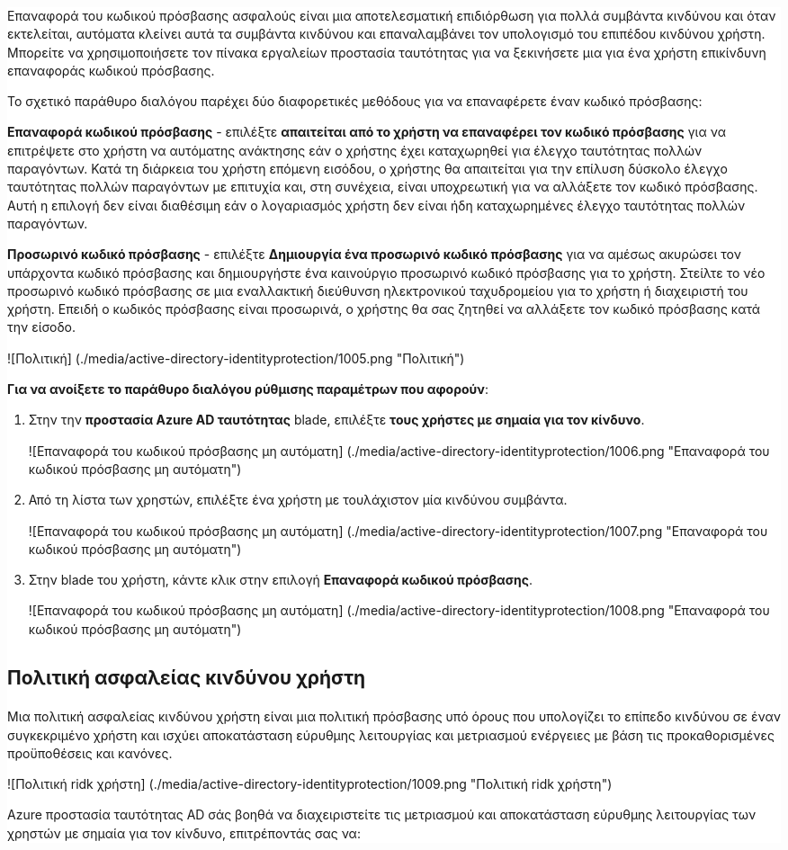 Επαναφορά του κωδικού πρόσβασης ασφαλούς είναι μια αποτελεσματική επιδιόρθωση για πολλά συμβάντα κινδύνου και όταν εκτελείται, αυτόματα κλείνει αυτά τα συμβάντα κινδύνου και επαναλαμβάνει τον υπολογισμό του επιπέδου κινδύνου χρήστη. Μπορείτε να χρησιμοποιήσετε τον πίνακα εργαλείων προστασία ταυτότητας για να ξεκινήσετε μια για ένα χρήστη επικίνδυνη επαναφοράς κωδικού πρόσβασης. 

Το σχετικό παράθυρο διαλόγου παρέχει δύο διαφορετικές μεθόδους για να επαναφέρετε έναν κωδικό πρόσβασης:

**Επαναφορά κωδικού πρόσβασης** - επιλέξτε **απαιτείται από το χρήστη να επαναφέρει τον κωδικό πρόσβασης** για να επιτρέψετε στο χρήστη να αυτόματης ανάκτησης εάν ο χρήστης έχει καταχωρηθεί για έλεγχο ταυτότητας πολλών παραγόντων. Κατά τη διάρκεια του χρήστη επόμενη εισόδου, ο χρήστης θα απαιτείται για την επίλυση δύσκολο έλεγχο ταυτότητας πολλών παραγόντων με επιτυχία και, στη συνέχεια, είναι υποχρεωτική για να αλλάξετε τον κωδικό πρόσβασης. Αυτή η επιλογή δεν είναι διαθέσιμη εάν ο λογαριασμός χρήστη δεν είναι ήδη καταχωρημένες έλεγχο ταυτότητας πολλών παραγόντων.

**Προσωρινό κωδικό πρόσβασης** - επιλέξτε **Δημιουργία ένα προσωρινό κωδικό πρόσβασης** για να αμέσως ακυρώσει τον υπάρχοντα κωδικό πρόσβασης και δημιουργήστε ένα καινούργιο προσωρινό κωδικό πρόσβασης για το χρήστη. Στείλτε το νέο προσωρινό κωδικό πρόσβασης σε μια εναλλακτική διεύθυνση ηλεκτρονικού ταχυδρομείου για το χρήστη ή διαχειριστή του χρήστη. Επειδή ο κωδικός πρόσβασης είναι προσωρινά, ο χρήστης θα σας ζητηθεί να αλλάξετε τον κωδικό πρόσβασης κατά την είσοδο.


![Πολιτική] (./media/active-directory-identityprotection/1005.png "Πολιτική")


**Για να ανοίξετε το παράθυρο διαλόγου ρύθμισης παραμέτρων που αφορούν**:

1. Στην την **προστασία Azure AD ταυτότητας** blade, επιλέξτε **τους χρήστες με σημαία για τον κίνδυνο**.

    ![Επαναφορά του κωδικού πρόσβασης μη αυτόματη] (./media/active-directory-identityprotection/1006.png "Επαναφορά του κωδικού πρόσβασης μη αυτόματη")


2. Από τη λίστα των χρηστών, επιλέξτε ένα χρήστη με τουλάχιστον μία κινδύνου συμβάντα.

    ![Επαναφορά του κωδικού πρόσβασης μη αυτόματη] (./media/active-directory-identityprotection/1007.png "Επαναφορά του κωδικού πρόσβασης μη αυτόματη")


2. Στην blade του χρήστη, κάντε κλικ στην επιλογή **Επαναφορά κωδικού πρόσβασης**.

    ![Επαναφορά του κωδικού πρόσβασης μη αυτόματη] (./media/active-directory-identityprotection/1008.png "Επαναφορά του κωδικού πρόσβασης μη αυτόματη")





## <a name="user-risk-security-policy"></a>Πολιτική ασφαλείας κινδύνου χρήστη

Μια πολιτική ασφαλείας κινδύνου χρήστη είναι μια πολιτική πρόσβασης υπό όρους που υπολογίζει το επίπεδο κινδύνου σε έναν συγκεκριμένο χρήστη και ισχύει αποκατάσταση εύρυθμης λειτουργίας και μετριασμού ενέργειες με βάση τις προκαθορισμένες προϋποθέσεις και κανόνες.


![Πολιτική ridk χρήστη] (./media/active-directory-identityprotection/1009.png "Πολιτική ridk χρήστη")


Azure προστασία ταυτότητας AD σάς βοηθά να διαχειριστείτε τις μετριασμού και αποκατάσταση εύρυθμης λειτουργίας των χρηστών με σημαία για τον κίνδυνο, επιτρέποντάς σας να:

